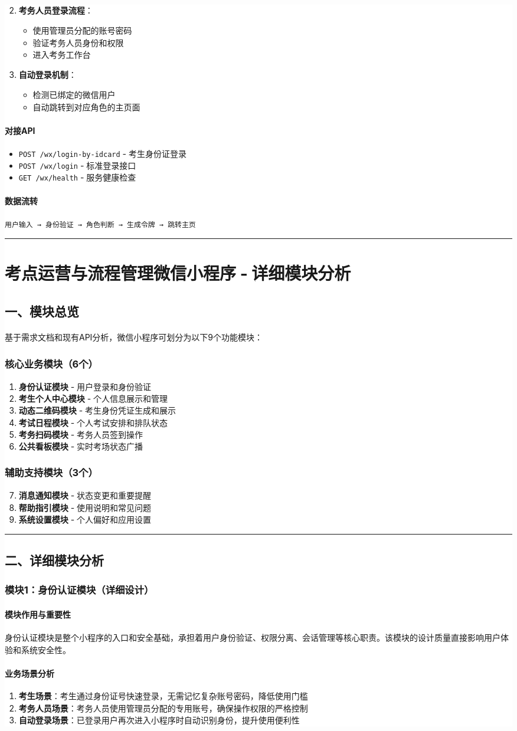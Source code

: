 2. **考务人员登录流程**：
   - 使用管理员分配的账号密码
   - 验证考务人员身份和权限
   - 进入考务工作台

3. **自动登录机制**：
   - 检测已绑定的微信用户
   - 自动跳转到对应角色的主页面

#### 对接API
- `POST /wx/login-by-idcard` - 考生身份证登录
- `POST /wx/login` - 标准登录接口
- `GET /wx/health` - 服务健康检查

#### 数据流转
```
用户输入 → 身份验证 → 角色判断 → 生成令牌 → 跳转主页
```

---

# 考点运营与流程管理微信小程序 - 详细模块分析

## 一、模块总览

基于需求文档和现有API分析，微信小程序可划分为以下9个功能模块：

### 核心业务模块（6个）
1. **身份认证模块** - 用户登录和身份验证
2. **考生个人中心模块** - 个人信息展示和管理
3. **动态二维码模块** - 考生身份凭证生成和展示
4. **考试日程模块** - 个人考试安排和排队状态
5. **考务扫码模块** - 考务人员签到操作
6. **公共看板模块** - 实时考场状态广播

### 辅助支持模块（3个）
7. **消息通知模块** - 状态变更和重要提醒
8. **帮助指引模块** - 使用说明和常见问题
9. **系统设置模块** - 个人偏好和应用设置

---

## 二、详细模块分析

### 模块1：身份认证模块（详细设计）

#### 模块作用与重要性
身份认证模块是整个小程序的入口和安全基础，承担着用户身份验证、权限分离、会话管理等核心职责。该模块的设计质量直接影响用户体验和系统安全性。

#### 业务场景分析
1. **考生场景**：考生通过身份证号快速登录，无需记忆复杂账号密码，降低使用门槛
2. **考务人员场景**：考务人员使用管理员分配的专用账号，确保操作权限的严格控制
3. **自动登录场景**：已登录用户再次进入小程序时自动识别身份，提升使用便利性
